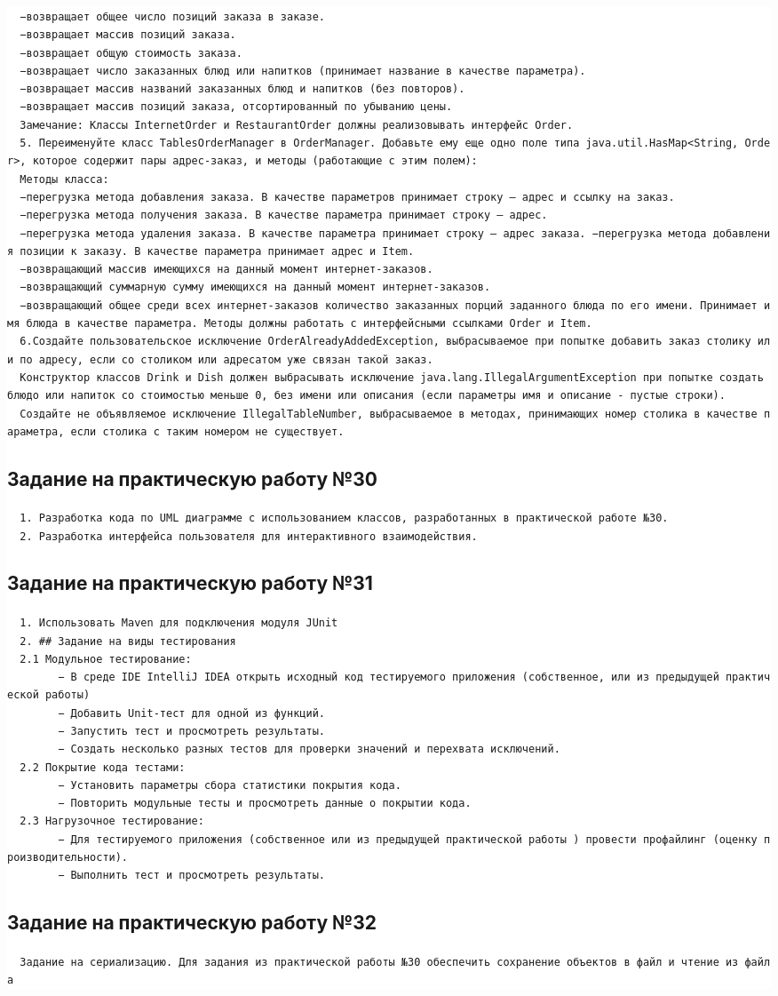       −возвращает общее число позиций заказа в заказе. 
      −возвращает массив позиций заказа. 
      −возвращает общую стоимость заказа. 
      −возвращает число заказанных блюд или напитков (принимает название в качестве параметра). 
      −возвращает массив названий заказанных блюд и напитков (без повторов). 
      −возвращает массив позиций заказа, отсортированный по убыванию цены. 
      Замечание: Классы InternetOrder и RestaurantOrder должны реализовывать интерфейс Order.
      5. Переименуйте класс TablesOrderManager в OrderManager. Добавьте ему еще одно поле типа java.util.HasMap<String, Order>, которое содержит пары адрес-заказ, и методы (работающие с этим полем): 
      Методы класса:
      −перегрузка метода добавления заказа. В качестве параметров принимает строку – адрес и ссылку на заказ. 
      −перегрузка метода получения заказа. В качестве параметра принимает строку – адрес. 
      −перегрузка метода удаления заказа. В качестве параметра принимает строку – адрес заказа. −перегрузка метода добавления позиции к заказу. В качестве параметра принимает адрес и Item. 
      −возвращающий массив имеющихся на данный момент интернет-заказов. 
      −возвращающий суммарную сумму имеющихся на данный момент интернет-заказов. 
      −возвращающий общее среди всех интернет-заказов количество заказанных порций заданного блюда по его имени. Принимает имя блюда в качестве параметра. Методы должны работать с интерфейсными ссылками Order и Item. 
      6.Создайте пользовательское исключение OrderAlreadyAddedException, выбрасываемое при попытке добавить заказ столику или по адресу, если со столиком или адресатом уже связан такой заказ. 
      Конструктор классов Drink и Dish должен выбрасывать исключение java.lang.IllegalArgumentException при попытке создать блюдо или напиток со стоимостью меньше 0, без имени или описания (если параметры имя и описание - пустые строки). 
      Создайте не объявляемое исключение IllegalTableNumber, выбрасываемое в методах, принимающих номер столика в качестве параметра, если столика с таким номером не существует. 


## Задание на практическую работу №30
      1. Разработка кода по UML диаграмме с использованием классов, разработанных в практической работе №30. 
      2. Разработка интерфейса пользователя для интерактивного взаимодействия. 


## Задание на практическую работу №31
      1. Использовать Maven для подключения модуля JUnit 
      2. ## Задание на виды тестирования 
      2.1 Модульное тестирование:
            − В среде IDE IntelliJ IDEA открыть исходный код тестируемого приложения (собственное, или из предыдущей практической работы) 
            − Добавить Unit-тест для одной из функций.
            − Запустить тест и просмотреть результаты.
            − Создать несколько разных тестов для проверки значений и перехвата исключений.
      2.2 Покрытие кода тестами:
            − Установить параметры сбора статистики покрытия кода.
            − Повторить модульные тесты и просмотреть данные о покрытии кода.
      2.3 Нагрузочное тестирование:
            − Для тестируемого приложения (собственное или из предыдущей практической работы ) провести профайлинг (оценку производительности).
            − Выполнить тест и просмотреть результаты.


## Задание на практическую работу №32
      Задание на сериализацию. Для задания из практической работы №30 обеспечить сохранение объектов в файл и чтение из файла
